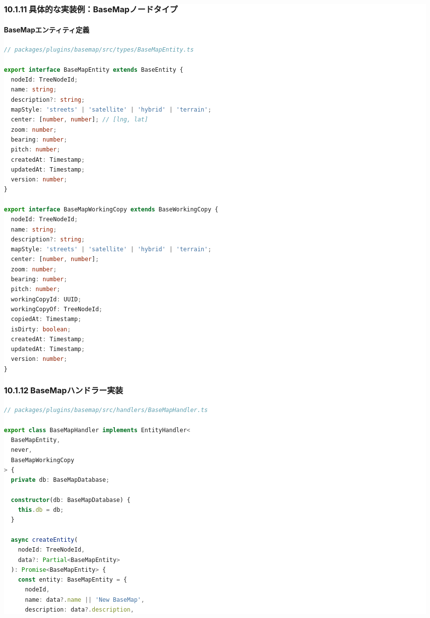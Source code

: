 ### 10.1.11 具体的な実装例：BaseMapノードタイプ

#### BaseMapエンティティ定義

```typescript
// packages/plugins/basemap/src/types/BaseMapEntity.ts

export interface BaseMapEntity extends BaseEntity {
  nodeId: TreeNodeId;
  name: string;
  description?: string;
  mapStyle: 'streets' | 'satellite' | 'hybrid' | 'terrain';
  center: [number, number]; // [lng, lat]
  zoom: number;
  bearing: number;
  pitch: number;
  createdAt: Timestamp;
  updatedAt: Timestamp;
  version: number;
}

export interface BaseMapWorkingCopy extends BaseWorkingCopy {
  nodeId: TreeNodeId;
  name: string;
  description?: string;
  mapStyle: 'streets' | 'satellite' | 'hybrid' | 'terrain';
  center: [number, number];
  zoom: number;
  bearing: number;
  pitch: number;
  workingCopyId: UUID;
  workingCopyOf: TreeNodeId;
  copiedAt: Timestamp;
  isDirty: boolean;
  createdAt: Timestamp;
  updatedAt: Timestamp;
  version: number;
}
```

### 10.1.12 BaseMapハンドラー実装

```typescript
// packages/plugins/basemap/src/handlers/BaseMapHandler.ts

export class BaseMapHandler implements EntityHandler<
  BaseMapEntity,
  never,
  BaseMapWorkingCopy
> {
  private db: BaseMapDatabase;
  
  constructor(db: BaseMapDatabase) {
    this.db = db;
  }
  
  async createEntity(
    nodeId: TreeNodeId,
    data?: Partial<BaseMapEntity>
  ): Promise<BaseMapEntity> {
    const entity: BaseMapEntity = {
      nodeId,
      name: data?.name || 'New BaseMap',
      description: data?.description,
```